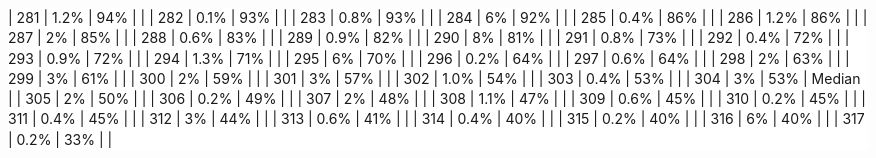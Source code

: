 | 281 | 1.2% | 94% |  |
| 282 | 0.1% | 93% |  |
| 283 | 0.8% | 93% |  |
| 284 | 6% | 92% |  |
| 285 | 0.4% | 86% |  |
| 286 | 1.2% | 86% |  |
| 287 | 2% | 85% |  |
| 288 | 0.6% | 83% |  |
| 289 | 0.9% | 82% |  |
| 290 | 8% | 81% |  |
| 291 | 0.8% | 73% |  |
| 292 | 0.4% | 72% |  |
| 293 | 0.9% | 72% |  |
| 294 | 1.3% | 71% |  |
| 295 | 6% | 70% |  |
| 296 | 0.2% | 64% |  |
| 297 | 0.6% | 64% |  |
| 298 | 2% | 63% |  |
| 299 | 3% | 61% |  |
| 300 | 2% | 59% |  |
| 301 | 3% | 57% |  |
| 302 | 1.0% | 54% |  |
| 303 | 0.4% | 53% |  |
| 304 | 3% | 53% | Median |
| 305 | 2% | 50% |  |
| 306 | 0.2% | 49% |  |
| 307 | 2% | 48% |  |
| 308 | 1.1% | 47% |  |
| 309 | 0.6% | 45% |  |
| 310 | 0.2% | 45% |  |
| 311 | 0.4% | 45% |  |
| 312 | 3% | 44% |  |
| 313 | 0.6% | 41% |  |
| 314 | 0.4% | 40% |  |
| 315 | 0.2% | 40% |  |
| 316 | 6% | 40% |  |
| 317 | 0.2% | 33% |  |